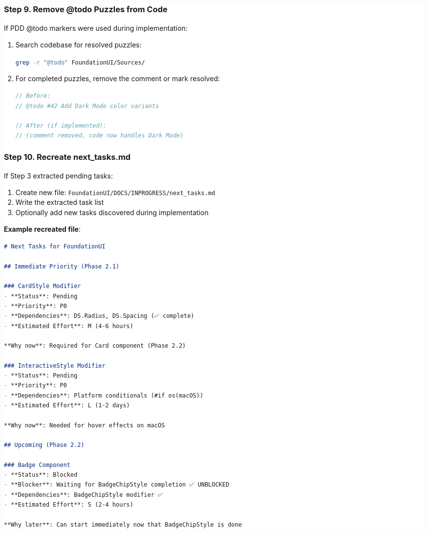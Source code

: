 ### Step 9. Remove @todo Puzzles from Code

If PDD @todo markers were used during implementation:

1. Search codebase for resolved puzzles:
   ```bash
   grep -r "@todo" FoundationUI/Sources/
   ```

2. For completed puzzles, remove the comment or mark resolved:
   ```swift
   // Before:
   // @todo #42 Add Dark Mode color variants

   // After (if implemented):
   // (comment removed, code now handles Dark Mode)
   ```

### Step 10. Recreate next_tasks.md

If Step 3 extracted pending tasks:

1. Create new file: `FoundationUI/DOCS/INPROGRESS/next_tasks.md`
2. Write the extracted task list
3. Optionally add new tasks discovered during implementation

**Example recreated file**:
```markdown
# Next Tasks for FoundationUI

## Immediate Priority (Phase 2.1)

### CardStyle Modifier
- **Status**: Pending
- **Priority**: P0
- **Dependencies**: DS.Radius, DS.Spacing (✅ complete)
- **Estimated Effort**: M (4-6 hours)

**Why now**: Required for Card component (Phase 2.2)

### InteractiveStyle Modifier
- **Status**: Pending
- **Priority**: P0
- **Dependencies**: Platform conditionals (#if os(macOS))
- **Estimated Effort**: L (1-2 days)

**Why now**: Needed for hover effects on macOS

## Upcoming (Phase 2.2)

### Badge Component
- **Status**: Blocked
- **Blocker**: Waiting for BadgeChipStyle completion ✅ UNBLOCKED
- **Dependencies**: BadgeChipStyle modifier ✅
- **Estimated Effort**: S (2-4 hours)

**Why later**: Can start immediately now that BadgeChipStyle is done
```
